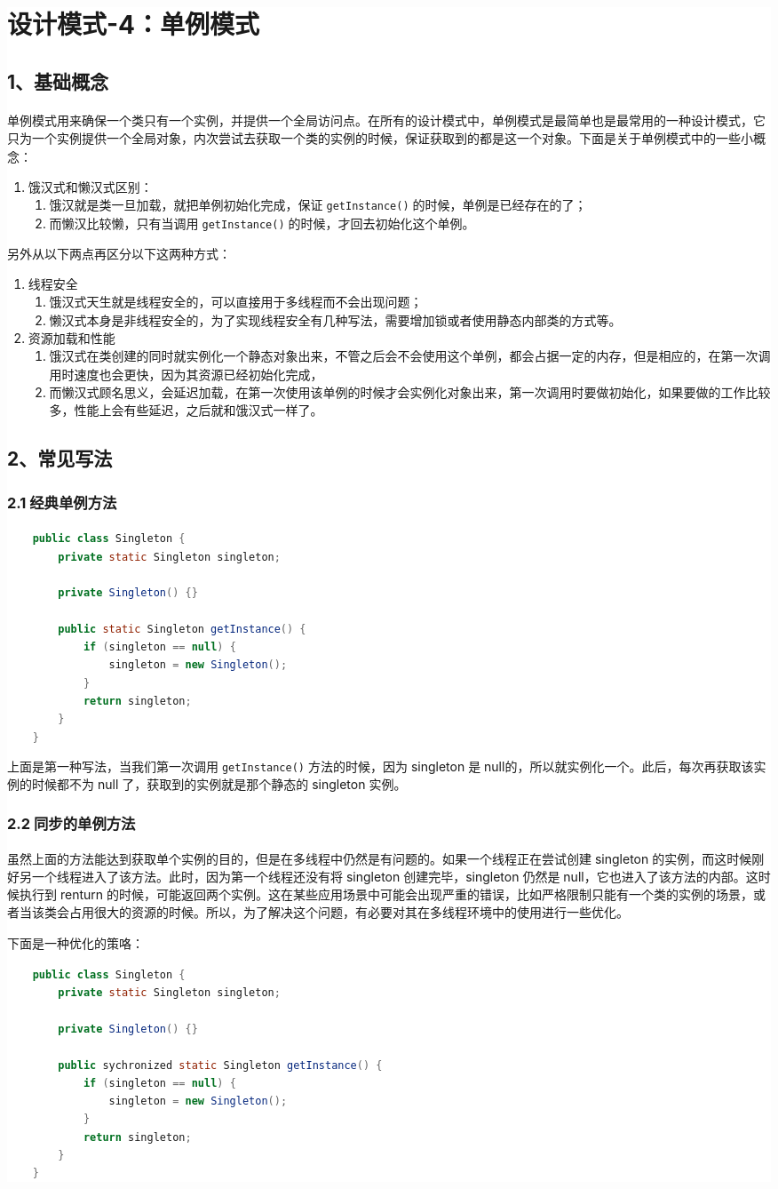 # 设计模式-4：单例模式

## 1、基础概念

单例模式用来确保一个类只有一个实例，并提供一个全局访问点。在所有的设计模式中，单例模式是最简单也是最常用的一种设计模式，它只为一个实例提供一个全局对象，内次尝试去获取一个类的实例的时候，保证获取到的都是这一个对象。下面是关于单例模式中的一些小概念：

1. 饿汉式和懒汉式区别：
    1. 饿汉就是类一旦加载，就把单例初始化完成，保证 `getInstance()` 的时候，单例是已经存在的了；
    2. 而懒汉比较懒，只有当调用 `getInstance()` 的时候，才回去初始化这个单例。

另外从以下两点再区分以下这两种方式：

1. 线程安全
    1. 饿汉式天生就是线程安全的，可以直接用于多线程而不会出现问题；
    2. 懒汉式本身是非线程安全的，为了实现线程安全有几种写法，需要增加锁或者使用静态内部类的方式等。
2. 资源加载和性能
    1. 饿汉式在类创建的同时就实例化一个静态对象出来，不管之后会不会使用这个单例，都会占据一定的内存，但是相应的，在第一次调用时速度也会更快，因为其资源已经初始化完成，
    2. 而懒汉式顾名思义，会延迟加载，在第一次使用该单例的时候才会实例化对象出来，第一次调用时要做初始化，如果要做的工作比较多，性能上会有些延迟，之后就和饿汉式一样了。

## 2、常见写法

### 2.1 经典单例方法

```java
    public class Singleton {
        private static Singleton singleton;

        private Singleton() {}

        public static Singleton getInstance() {
            if (singleton == null) {
                singleton = new Singleton();
            }
            return singleton;
        }
    } 
```

上面是第一种写法，当我们第一次调用 `getInstance()` 方法的时候，因为 singleton 是 null的，所以就实例化一个。此后，每次再获取该实例的时候都不为 null 了，获取到的实例就是那个静态的 singleton 实例。

### 2.2 同步的单例方法

虽然上面的方法能达到获取单个实例的目的，但是在多线程中仍然是有问题的。如果一个线程正在尝试创建 singleton 的实例，而这时候刚好另一个线程进入了该方法。此时，因为第一个线程还没有将 singleton 创建完毕，singleton 仍然是 null，它也进入了该方法的内部。这时候执行到 renturn 的时候，可能返回两个实例。这在某些应用场景中可能会出现严重的错误，比如严格限制只能有一个类的实例的场景，或者当该类会占用很大的资源的时候。所以，为了解决这个问题，有必要对其在多线程环境中的使用进行一些优化。

下面是一种优化的策咯：

```java
    public class Singleton {
        private static Singleton singleton;

        private Singleton() {}

        public sychronized static Singleton getInstance() {
            if (singleton == null) {
                singleton = new Singleton();
            }
            return singleton;
        }
    } 
```
